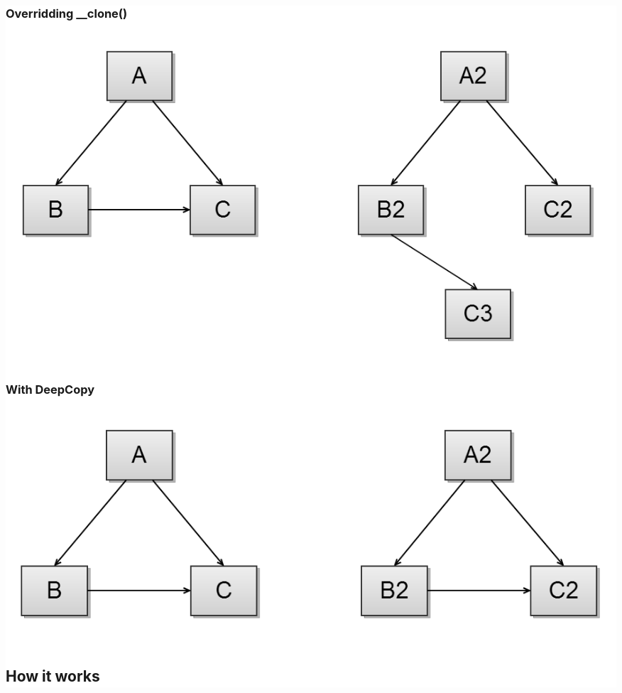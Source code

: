 ### Overridding  __clone() 

![Overridding __clone](doc/deep-clone.png)

### With  DeepCopy 

![With DeepCopy](doc/deep-copy.png)

## How it works
